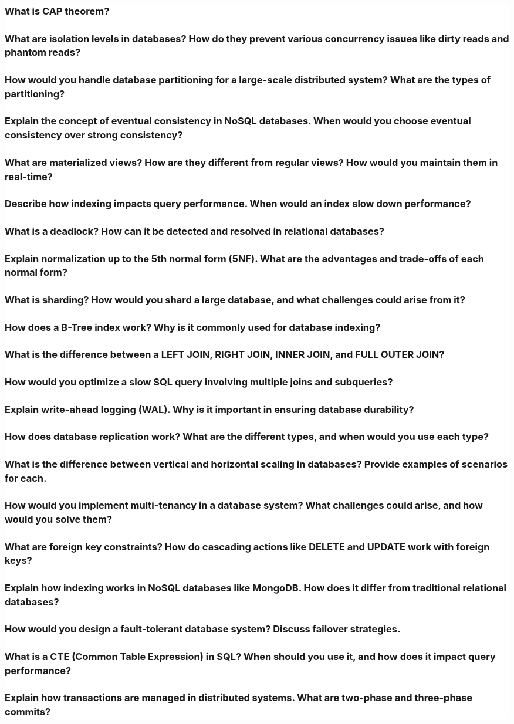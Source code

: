 ### What is CAP theorem?
### What are isolation levels in databases? How do they prevent various concurrency issues like dirty reads and phantom reads?
### How would you handle database partitioning for a large-scale distributed system? What are the types of partitioning?
### Explain the concept of eventual consistency in NoSQL databases. When would you choose eventual consistency over strong consistency?
### What are materialized views? How are they different from regular views? How would you maintain them in real-time?
### Describe how indexing impacts query performance. When would an index slow down performance?
### What is a deadlock? How can it be detected and resolved in relational databases?
### Explain normalization up to the 5th normal form (5NF). What are the advantages and trade-offs of each normal form?
### What is sharding? How would you shard a large database, and what challenges could arise from it?
### How does a B-Tree index work? Why is it commonly used for database indexing?
### What is the difference between a LEFT JOIN, RIGHT JOIN, INNER JOIN, and FULL OUTER JOIN?
### How would you optimize a slow SQL query involving multiple joins and subqueries?
### Explain write-ahead logging (WAL). Why is it important in ensuring database durability?
### How does database replication work? What are the different types, and when would you use each type?
### What is the difference between vertical and horizontal scaling in databases? Provide examples of scenarios for each.
### How would you implement multi-tenancy in a database system? What challenges could arise, and how would you solve them?
### What are foreign key constraints? How do cascading actions like DELETE and UPDATE work with foreign keys?
### Explain how indexing works in NoSQL databases like MongoDB. How does it differ from traditional relational databases?
### How would you design a fault-tolerant database system? Discuss failover strategies.
### What is a CTE (Common Table Expression) in SQL? When should you use it, and how does it impact query performance?
### Explain how transactions are managed in distributed systems. What are two-phase and three-phase commits?